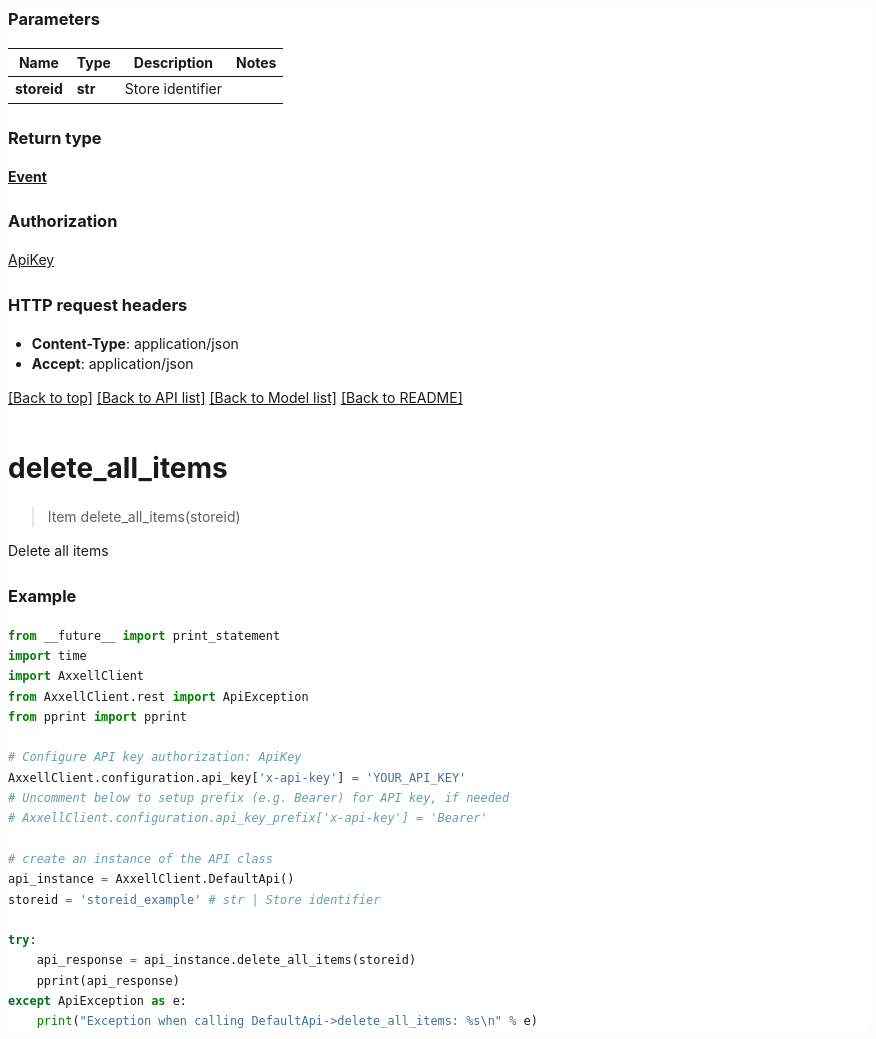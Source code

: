 ### Parameters

Name | Type | Description  | Notes
------------- | ------------- | ------------- | -------------
 **storeid** | **str**| Store identifier | 

### Return type

[**Event**](Event.md)

### Authorization

[ApiKey](../README.md#ApiKey)

### HTTP request headers

 - **Content-Type**: application/json
 - **Accept**: application/json

[[Back to top]](#) [[Back to API list]](../README.md#documentation-for-api-endpoints) [[Back to Model list]](../README.md#documentation-for-models) [[Back to README]](../README.md)

# **delete_all_items**
> Item delete_all_items(storeid)



Delete all items

### Example 
```python
from __future__ import print_statement
import time
import AxxellClient
from AxxellClient.rest import ApiException
from pprint import pprint

# Configure API key authorization: ApiKey
AxxellClient.configuration.api_key['x-api-key'] = 'YOUR_API_KEY'
# Uncomment below to setup prefix (e.g. Bearer) for API key, if needed
# AxxellClient.configuration.api_key_prefix['x-api-key'] = 'Bearer'

# create an instance of the API class
api_instance = AxxellClient.DefaultApi()
storeid = 'storeid_example' # str | Store identifier

try: 
    api_response = api_instance.delete_all_items(storeid)
    pprint(api_response)
except ApiException as e:
    print("Exception when calling DefaultApi->delete_all_items: %s\n" % e)
```
